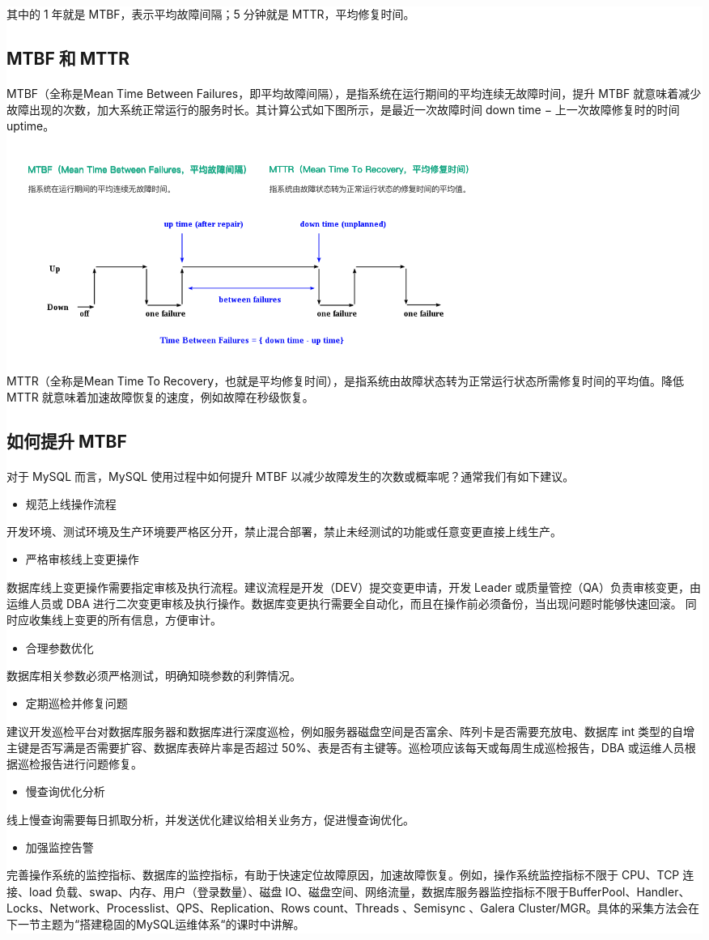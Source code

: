 其中的 1 年就是 MTBF，表示平均故障间隔；5 分钟就是 MTTR，平均修复时间。

## MTBF 和 MTTR

MTBF（全称是Mean Time Between Failures，即平均故障间隔），是指系统在运行期间的平均连续无故障时间，提升 MTBF 就意味着减少故障出现的次数，加大系统正常运行的服务时长。其计算公式如下图所示，是最近一次故障时间 down time  − 上一次故障修复时的时间 uptime。



​    ![img](assets/CgoB5l12Kt-AMwSpAABYZ7wuoT0152.png)    



MTTR（全称是Mean Time To Recovery，也就是平均修复时间），是指系统由故障状态转为正常运行状态所需修复时间的平均值。降低 MTTR 就意味着加速故障恢复的速度，例如故障在秒级恢复。

## 如何提升 MTBF

对于 MySQL 而言，MySQL 使用过程中如何提升 MTBF 以减少故障发生的次数或概率呢？通常我们有如下建议。

- 规范上线操作流程

开发环境、测试环境及生产环境要严格区分开，禁止混合部署，禁止未经测试的功能或任意变更直接上线生产。

- 严格审核线上变更操作

数据库线上变更操作需要指定审核及执行流程。建议流程是开发（DEV）提交变更申请，开发 Leader 或质量管控（QA）负责审核变更，由运维人员或 DBA 进行二次变更审核及执行操作。数据库变更执行需要全自动化，而且在操作前必须备份，当出现问题时能够快速回滚。 同时应收集线上变更的所有信息，方便审计。

- 合理参数优化

数据库相关参数必须严格测试，明确知晓参数的利弊情况。

- 定期巡检并修复问题

建议开发巡检平台对数据库服务器和数据库进行深度巡检，例如服务器磁盘空间是否富余、阵列卡是否需要充放电、数据库 int 类型的自增主键是否写满是否需要扩容、数据库表碎片率是否超过 50%、表是否有主键等。巡检项应该每天或每周生成巡检报告，DBA 或运维人员根据巡检报告进行问题修复。

- 慢查询优化分析

线上慢查询需要每日抓取分析，并发送优化建议给相关业务方，促进慢查询优化。

- 加强监控告警

完善操作系统的监控指标、数据库的监控指标，有助于快速定位故障原因，加速故障恢复。例如，操作系统监控指标不限于 CPU、TCP 连接、load 负载、swap、内存、用户（登录数量）、磁盘 IO、磁盘空间、网络流量，数据库服务器监控指标不限于BufferPool、Handler、Locks、Network、Processlist、QPS、Replication、Rows count、Threads 、Semisync 、Galera Cluster/MGR。具体的采集方法会在下一节主题为“搭建稳固的MySQL运维体系“的课时中讲解。
